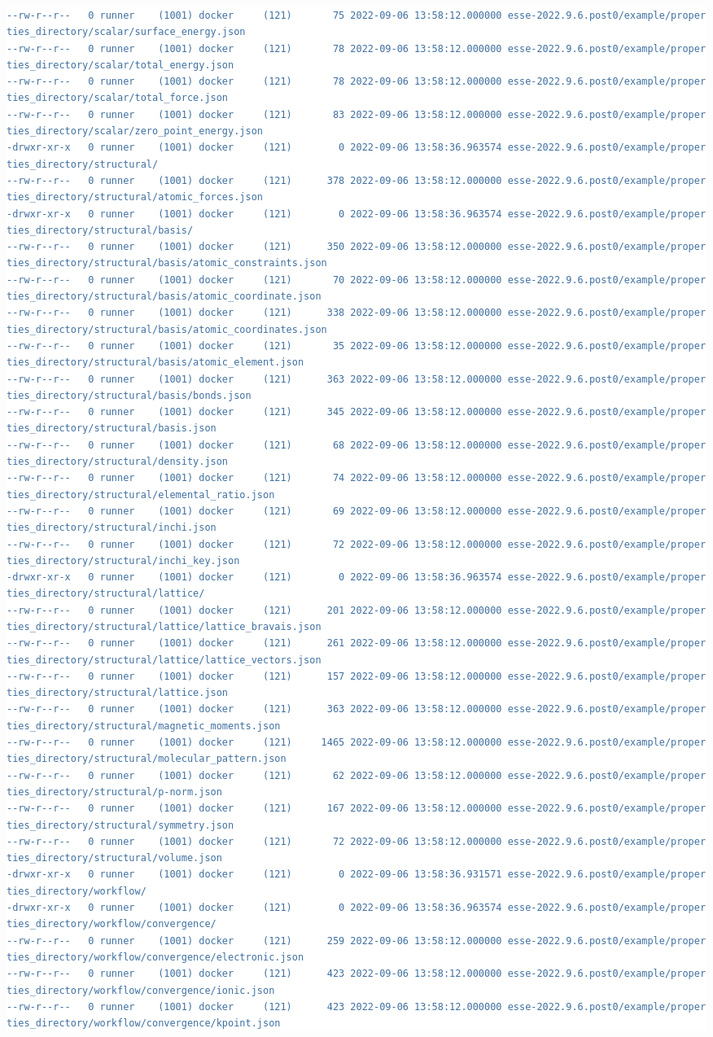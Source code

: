 ```diff
--rw-r--r--   0 runner    (1001) docker     (121)       75 2022-09-06 13:58:12.000000 esse-2022.9.6.post0/example/properties_directory/scalar/surface_energy.json
--rw-r--r--   0 runner    (1001) docker     (121)       78 2022-09-06 13:58:12.000000 esse-2022.9.6.post0/example/properties_directory/scalar/total_energy.json
--rw-r--r--   0 runner    (1001) docker     (121)       78 2022-09-06 13:58:12.000000 esse-2022.9.6.post0/example/properties_directory/scalar/total_force.json
--rw-r--r--   0 runner    (1001) docker     (121)       83 2022-09-06 13:58:12.000000 esse-2022.9.6.post0/example/properties_directory/scalar/zero_point_energy.json
-drwxr-xr-x   0 runner    (1001) docker     (121)        0 2022-09-06 13:58:36.963574 esse-2022.9.6.post0/example/properties_directory/structural/
--rw-r--r--   0 runner    (1001) docker     (121)      378 2022-09-06 13:58:12.000000 esse-2022.9.6.post0/example/properties_directory/structural/atomic_forces.json
-drwxr-xr-x   0 runner    (1001) docker     (121)        0 2022-09-06 13:58:36.963574 esse-2022.9.6.post0/example/properties_directory/structural/basis/
--rw-r--r--   0 runner    (1001) docker     (121)      350 2022-09-06 13:58:12.000000 esse-2022.9.6.post0/example/properties_directory/structural/basis/atomic_constraints.json
--rw-r--r--   0 runner    (1001) docker     (121)       70 2022-09-06 13:58:12.000000 esse-2022.9.6.post0/example/properties_directory/structural/basis/atomic_coordinate.json
--rw-r--r--   0 runner    (1001) docker     (121)      338 2022-09-06 13:58:12.000000 esse-2022.9.6.post0/example/properties_directory/structural/basis/atomic_coordinates.json
--rw-r--r--   0 runner    (1001) docker     (121)       35 2022-09-06 13:58:12.000000 esse-2022.9.6.post0/example/properties_directory/structural/basis/atomic_element.json
--rw-r--r--   0 runner    (1001) docker     (121)      363 2022-09-06 13:58:12.000000 esse-2022.9.6.post0/example/properties_directory/structural/basis/bonds.json
--rw-r--r--   0 runner    (1001) docker     (121)      345 2022-09-06 13:58:12.000000 esse-2022.9.6.post0/example/properties_directory/structural/basis.json
--rw-r--r--   0 runner    (1001) docker     (121)       68 2022-09-06 13:58:12.000000 esse-2022.9.6.post0/example/properties_directory/structural/density.json
--rw-r--r--   0 runner    (1001) docker     (121)       74 2022-09-06 13:58:12.000000 esse-2022.9.6.post0/example/properties_directory/structural/elemental_ratio.json
--rw-r--r--   0 runner    (1001) docker     (121)       69 2022-09-06 13:58:12.000000 esse-2022.9.6.post0/example/properties_directory/structural/inchi.json
--rw-r--r--   0 runner    (1001) docker     (121)       72 2022-09-06 13:58:12.000000 esse-2022.9.6.post0/example/properties_directory/structural/inchi_key.json
-drwxr-xr-x   0 runner    (1001) docker     (121)        0 2022-09-06 13:58:36.963574 esse-2022.9.6.post0/example/properties_directory/structural/lattice/
--rw-r--r--   0 runner    (1001) docker     (121)      201 2022-09-06 13:58:12.000000 esse-2022.9.6.post0/example/properties_directory/structural/lattice/lattice_bravais.json
--rw-r--r--   0 runner    (1001) docker     (121)      261 2022-09-06 13:58:12.000000 esse-2022.9.6.post0/example/properties_directory/structural/lattice/lattice_vectors.json
--rw-r--r--   0 runner    (1001) docker     (121)      157 2022-09-06 13:58:12.000000 esse-2022.9.6.post0/example/properties_directory/structural/lattice.json
--rw-r--r--   0 runner    (1001) docker     (121)      363 2022-09-06 13:58:12.000000 esse-2022.9.6.post0/example/properties_directory/structural/magnetic_moments.json
--rw-r--r--   0 runner    (1001) docker     (121)     1465 2022-09-06 13:58:12.000000 esse-2022.9.6.post0/example/properties_directory/structural/molecular_pattern.json
--rw-r--r--   0 runner    (1001) docker     (121)       62 2022-09-06 13:58:12.000000 esse-2022.9.6.post0/example/properties_directory/structural/p-norm.json
--rw-r--r--   0 runner    (1001) docker     (121)      167 2022-09-06 13:58:12.000000 esse-2022.9.6.post0/example/properties_directory/structural/symmetry.json
--rw-r--r--   0 runner    (1001) docker     (121)       72 2022-09-06 13:58:12.000000 esse-2022.9.6.post0/example/properties_directory/structural/volume.json
-drwxr-xr-x   0 runner    (1001) docker     (121)        0 2022-09-06 13:58:36.931571 esse-2022.9.6.post0/example/properties_directory/workflow/
-drwxr-xr-x   0 runner    (1001) docker     (121)        0 2022-09-06 13:58:36.963574 esse-2022.9.6.post0/example/properties_directory/workflow/convergence/
--rw-r--r--   0 runner    (1001) docker     (121)      259 2022-09-06 13:58:12.000000 esse-2022.9.6.post0/example/properties_directory/workflow/convergence/electronic.json
--rw-r--r--   0 runner    (1001) docker     (121)      423 2022-09-06 13:58:12.000000 esse-2022.9.6.post0/example/properties_directory/workflow/convergence/ionic.json
--rw-r--r--   0 runner    (1001) docker     (121)      423 2022-09-06 13:58:12.000000 esse-2022.9.6.post0/example/properties_directory/workflow/convergence/kpoint.json
```